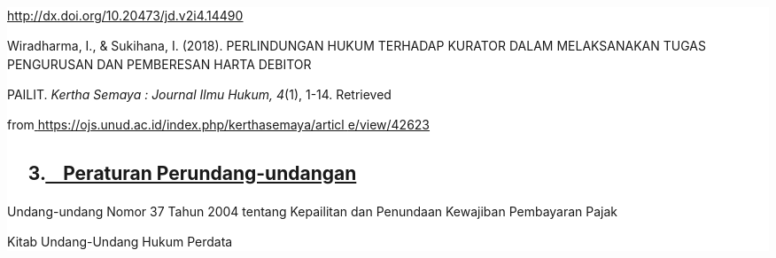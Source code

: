 <p><a href="http://dx.doi.org/10.20473/jd.v2i4.14490"><span class="font7" style="text-decoration:underline;">http://dx.doi.org/10.20473/jd.v2i4.14490</span></a></p>
<p><span class="font7">Wiradharma, I., &amp;&nbsp;Sukihana, I. (2018). PERLINDUNGAN HUKUM TERHADAP KURATOR DALAM MELAKSANAKAN TUGAS PENGURUSAN DAN PEMBERESAN HARTA DEBITOR</span></p>
<p><span class="font7">PAILIT. </span><span class="font7" style="font-style:italic;">Kertha Semaya : Journal Ilmu Hukum, 4</span><span class="font7">(1), 1-14. Retrieved</span></p>
<p><span class="font7">from</span><a href="https://ojs.unud.ac.id/index.php/kerthasemaya/article/view/42623"><span class="font7"> </span><span class="font7" style="text-decoration:underline;">https://ojs.unud.ac.id/index.php/kerthasemaya/articl</span></a><span class="font7" style="text-decoration:underline;"> </span><a href="https://ojs.unud.ac.id/index.php/kerthasemaya/article/view/42623"><span class="font7" style="text-decoration:underline;">e/view/42623</span></a></p>
<ul style="list-style:none;"><li>
<h2><a name="bookmark28"></a><span class="font7" style="font-weight:bold;"><a name="bookmark29"></a>3.</span><span class="font7" style="font-weight:bold;text-decoration:underline;"> &nbsp;&nbsp;&nbsp;Peraturan Perundang-undangan</span></h2></li></ul>
<p><span class="font7">Undang-undang Nomor 37 Tahun 2004 tentang Kepailitan dan Penundaan Kewajiban Pembayaran Pajak</span></p>
<p><span class="font7">Kitab Undang-Undang Hukum Perdata</span></p>